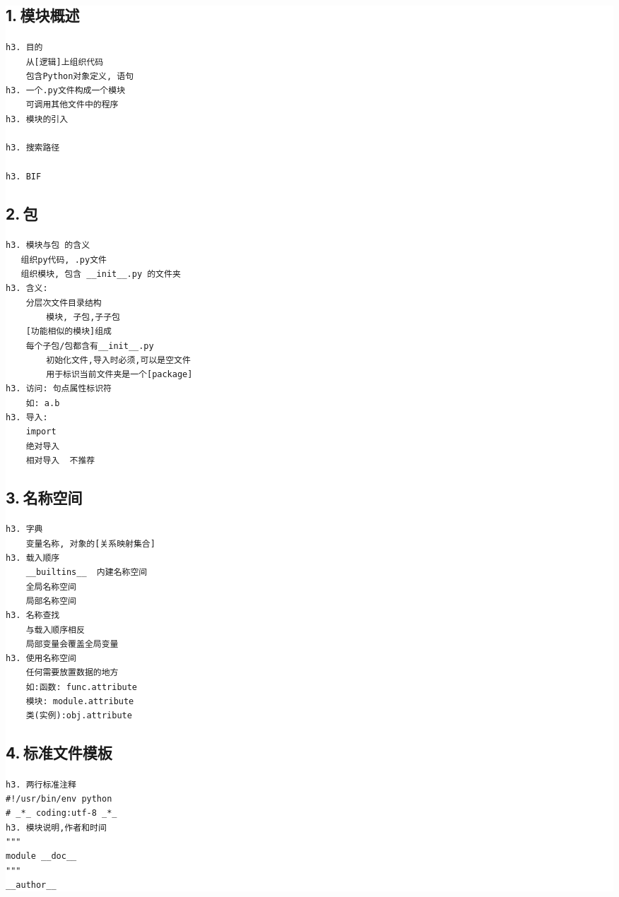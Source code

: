 ## 1. 模块概述
    h3. 目的
        从[逻辑]上组织代码
        包含Python对象定义, 语句
    h3. 一个.py文件构成一个模块
        可调用其他文件中的程序
    h3. 模块的引入

    h3. 搜索路径

    h3. BIF

## 2. 包
    h3. 模块与包 的含义
       组织py代码, .py文件
       组织模块, 包含 __init__.py 的文件夹
    h3. 含义:
        分层次文件目录结构
            模块, 子包,子子包
        [功能相似的模块]组成
        每个子包/包都含有__init__.py
            初始化文件,导入时必须,可以是空文件
            用于标识当前文件夹是一个[package]
    h3. 访问: 句点属性标识符
        如: a.b
    h3. 导入:
        import
        绝对导入
        相对导入  不推荐
## 3. 名称空间
    h3. 字典
        变量名称, 对象的[关系映射集合]
    h3. 载入顺序
        __builtins__  内建名称空间
        全局名称空间
        局部名称空间
    h3. 名称查找
        与载入顺序相反
        局部变量会覆盖全局变量
    h3. 使用名称空间
        任何需要放置数据的地方
        如:函数: func.attribute
        模块: module.attribute
        类(实例):obj.attribute


## 4. 标准文件模板
    h3. 两行标准注释
    #!/usr/bin/env python
    # _*_ coding:utf-8 _*_
    h3. 模块说明,作者和时间
    """
    module __doc__
    """
    __author__
